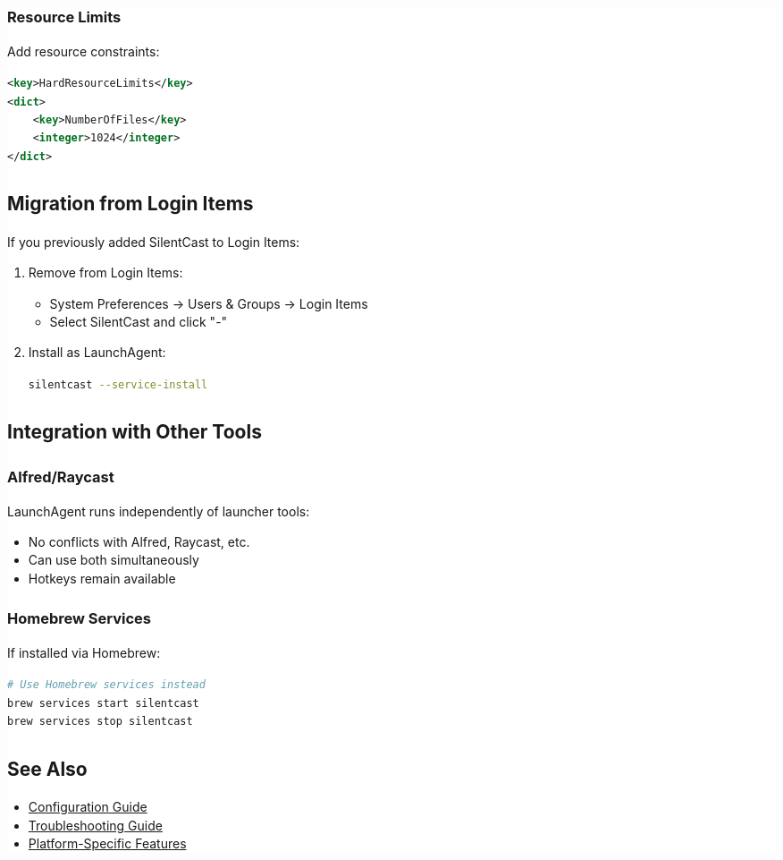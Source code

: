 ### Resource Limits

Add resource constraints:
```xml
<key>HardResourceLimits</key>
<dict>
    <key>NumberOfFiles</key>
    <integer>1024</integer>
</dict>
```

## Migration from Login Items

If you previously added SilentCast to Login Items:

1. Remove from Login Items:
   - System Preferences → Users & Groups → Login Items
   - Select SilentCast and click "-"

2. Install as LaunchAgent:
   ```bash
   silentcast --service-install
   ```

## Integration with Other Tools

### Alfred/Raycast

LaunchAgent runs independently of launcher tools:
- No conflicts with Alfred, Raycast, etc.
- Can use both simultaneously
- Hotkeys remain available

### Homebrew Services

If installed via Homebrew:
```bash
# Use Homebrew services instead
brew services start silentcast
brew services stop silentcast
```

## See Also

- [Configuration Guide](configuration.md)
- [Troubleshooting Guide](troubleshooting.md)
- [Platform-Specific Features](platforms.md)